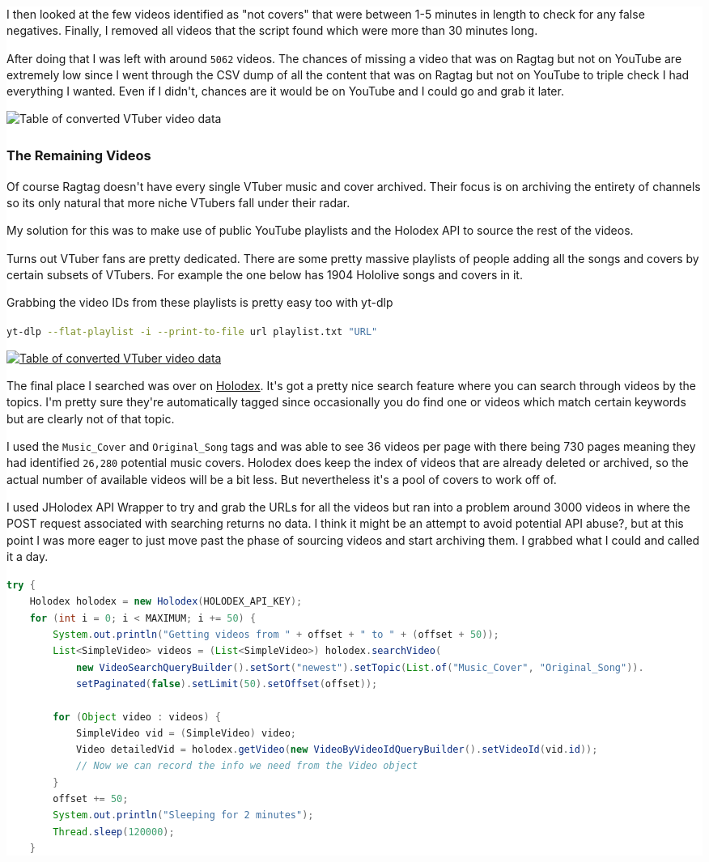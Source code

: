 I then looked at the few videos identified as "not covers" that were between 1-5 minutes in length to check for any false negatives. Finally, I removed all videos that the script found which were more than 30 minutes long. 

After doing that I was left with around `5062` videos. The chances of missing a video that was on Ragtag but not on YouTube are extremely low since I went through the CSV dump of all the content that was on Ragtag but not on YouTube to triple check I had everything I wanted. Even if I didn't, chances are it would be on YouTube and I could go and grab it later.


<img src="https://files.pinapelz.com/rg-table.png" alt="Table of converted VTuber video data"/>

### The Remaining Videos
Of course Ragtag doesn't have every single VTuber music and cover archived. Their focus is on archiving the entirety of channels so its only natural that more niche VTubers fall under their radar. 

My solution for this was to make use of public YouTube playlists and the Holodex API to source the rest of the videos.

Turns out VTuber fans are pretty dedicated. There are some pretty massive playlists of people adding all the songs and covers by certain subsets of VTubers. For example the one below has 1904 Hololive songs and covers in it. 

Grabbing the video IDs from these playlists is pretty easy too with yt-dlp

```bash
yt-dlp --flat-playlist -i --print-to-file url playlist.txt "URL"
```

<a href="https://www.youtube.com/playlist?list=PLQmVFdwvZgfXlb2RDXWV1NaPXgYPu786G" target=_blank>
<img src="https://files.pinapelz.com/hl-playlist.png" alt="Table of converted VTuber video data" width=300px />
</a>

The final place I searched was over on [Holodex](https://holodex.net/). It's got a pretty nice search feature where you can search through videos by the topics. I'm pretty sure they're automatically tagged since occasionally you do find one or videos which match certain keywords but are clearly not of that topic.

I used the `Music_Cover` and `Original_Song` tags and was able to see 36 videos per page with there being 730 pages meaning they had identified `26,280` potential music covers. Holodex does keep the index of videos that are already deleted or archived, so the actual number of available videos will be a bit less. But nevertheless it's a pool of covers to work off of.

I used JHolodex API Wrapper to try and grab the URLs for all the videos but ran into a problem around 3000 videos in where the POST request associated with searching returns no data. I think it might be an attempt to avoid potential API abuse?, but at this point I was more eager to just move past the phase of sourcing videos and start archiving them. I grabbed what I could and called it a day.
```java
try {
    Holodex holodex = new Holodex(HOLODEX_API_KEY);
    for (int i = 0; i < MAXIMUM; i += 50) { 
        System.out.println("Getting videos from " + offset + " to " + (offset + 50));
        List<SimpleVideo> videos = (List<SimpleVideo>) holodex.searchVideo(
            new VideoSearchQueryBuilder().setSort("newest").setTopic(List.of("Music_Cover", "Original_Song")).
            setPaginated(false).setLimit(50).setOffset(offset));

        for (Object video : videos) {
            SimpleVideo vid = (SimpleVideo) video;
            Video detailedVid = holodex.getVideo(new VideoByVideoIdQueryBuilder().setVideoId(vid.id));
            // Now we can record the info we need from the Video object
        }
        offset += 50;
        System.out.println("Sleeping for 2 minutes");
        Thread.sleep(120000);
    }

```